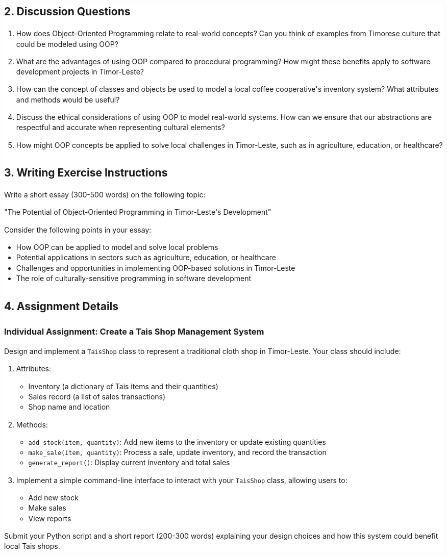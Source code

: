 ## 2. Discussion Questions

1. How does Object-Oriented Programming relate to real-world concepts? Can you think of examples from Timorese culture that could be modeled using OOP?

2. What are the advantages of using OOP compared to procedural programming? How might these benefits apply to software development projects in Timor-Leste?

3. How can the concept of classes and objects be used to model a local coffee cooperative's inventory system? What attributes and methods would be useful?

4. Discuss the ethical considerations of using OOP to model real-world systems. How can we ensure that our abstractions are respectful and accurate when representing cultural elements?

5. How might OOP concepts be applied to solve local challenges in Timor-Leste, such as in agriculture, education, or healthcare?

## 3. Writing Exercise Instructions

Write a short essay (300-500 words) on the following topic:

"The Potential of Object-Oriented Programming in Timor-Leste's Development"

Consider the following points in your essay:
- How OOP can be applied to model and solve local problems
- Potential applications in sectors such as agriculture, education, or healthcare
- Challenges and opportunities in implementing OOP-based solutions in Timor-Leste
- The role of culturally-sensitive programming in software development

## 4. Assignment Details

### Individual Assignment: Create a Tais Shop Management System

Design and implement a `TaisShop` class to represent a traditional cloth shop in Timor-Leste. Your class should include:

1. Attributes:
   - Inventory (a dictionary of Tais items and their quantities)
   - Sales record (a list of sales transactions)
   - Shop name and location

2. Methods:
   - `add_stock(item, quantity)`: Add new items to the inventory or update existing quantities
   - `make_sale(item, quantity)`: Process a sale, update inventory, and record the transaction
   - `generate_report()`: Display current inventory and total sales

3. Implement a simple command-line interface to interact with your `TaisShop` class, allowing users to:
   - Add new stock
   - Make sales
   - View reports

Submit your Python script and a short report (200-300 words) explaining your design choices and how this system could benefit local Tais shops.
